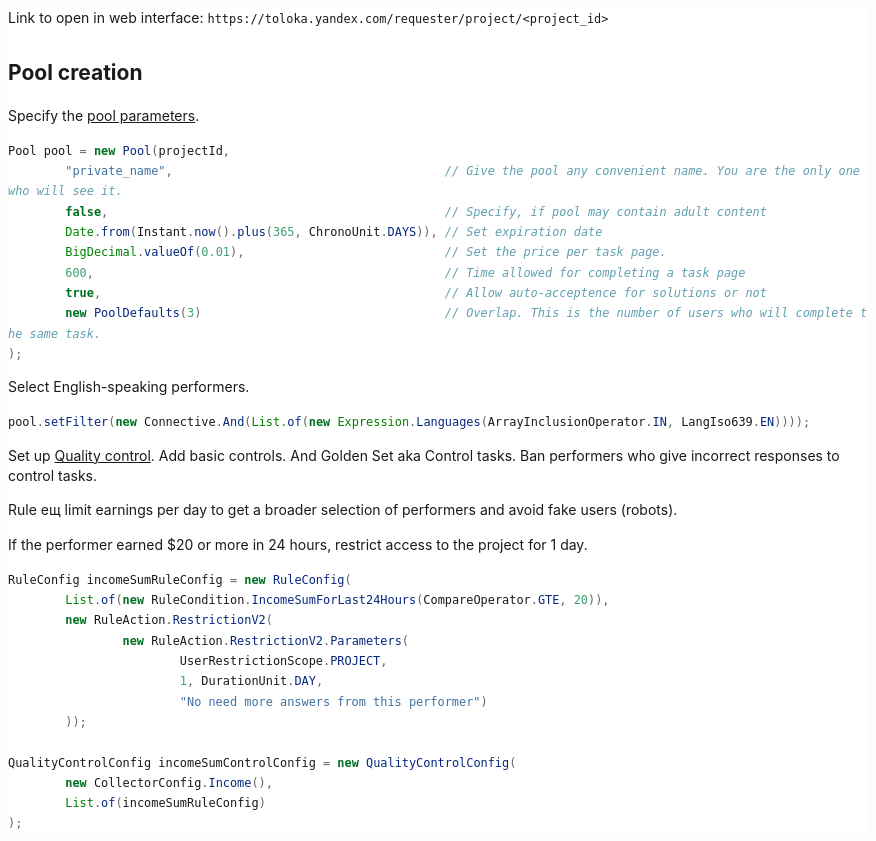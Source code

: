Link to open in web interface: `https://toloka.yandex.com/requester/project/<project_id>`


## Pool creation

Specify the [pool parameters](https://yandex.com/support/toloka-requester/concepts/pool_poolparams.html).

```java
Pool pool = new Pool(projectId, 
        "private_name",                                      // Give the pool any convenient name. You are the only one who will see it.
        false,                                               // Specify, if pool may contain adult content
        Date.from(Instant.now().plus(365, ChronoUnit.DAYS)), // Set expiration date
        BigDecimal.valueOf(0.01),                            // Set the price per task page.
        600,                                                 // Time allowed for completing a task page
        true,                                                // Allow auto-acceptence for solutions or not
        new PoolDefaults(3)                                  // Overlap. This is the number of users who will complete the same task.
);
```

Select English-speaking performers.

```java
pool.setFilter(new Connective.And(List.of(new Expression.Languages(ArrayInclusionOperator.IN, LangIso639.EN))));
```

Set up [Quality control](https://yandex.com/support/toloka-requester/concepts/control.html). Add basic controls. 
And Golden Set aka Control tasks. Ban performers who give incorrect responses to control tasks.

Rule ещ limit earnings per day to get a broader selection of performers and avoid fake users (robots). 

If the performer earned $20 or more in 24 hours, restrict access to the project for 1 day.

```java
RuleConfig incomeSumRuleConfig = new RuleConfig(
        List.of(new RuleCondition.IncomeSumForLast24Hours(CompareOperator.GTE, 20)),
        new RuleAction.RestrictionV2(
                new RuleAction.RestrictionV2.Parameters(
                        UserRestrictionScope.PROJECT,
                        1, DurationUnit.DAY,
                        "No need more answers from this performer")
        ));

QualityControlConfig incomeSumControlConfig = new QualityControlConfig(
        new CollectorConfig.Income(),
        List.of(incomeSumRuleConfig)
);
```
